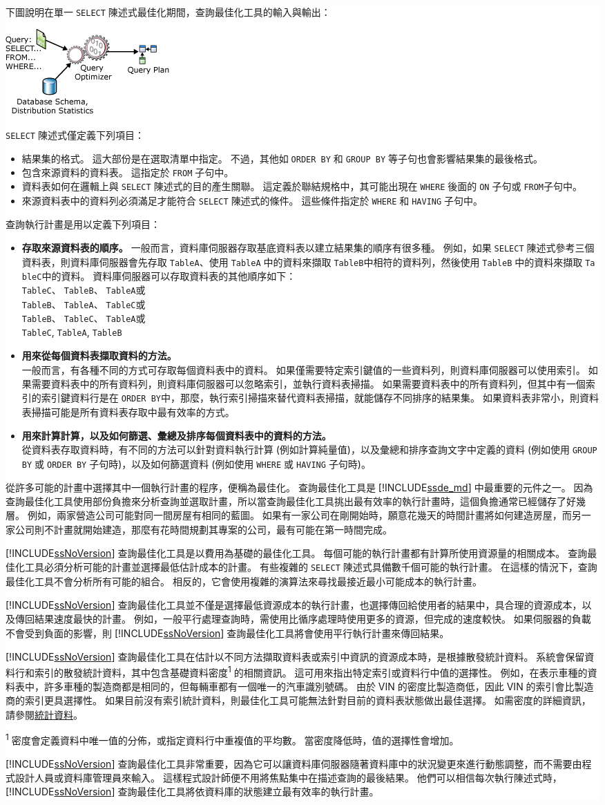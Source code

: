 下圖說明在單一 `SELECT` 陳述式最佳化期間，查詢最佳化工具的輸入與輸出：

![query_processor_io](../relational-databases/media/query-processor-io.gif)

`SELECT` 陳述式僅定義下列項目：  
* 結果集的格式。 這大部份是在選取清單中指定。 不過，其他如 `ORDER BY` 和 `GROUP BY` 等子句也會影響結果集的最後格式。
* 包含來源資料的資料表。 這指定於 `FROM` 子句中。
* 資料表如何在邏輯上與 `SELECT` 陳述式的目的產生關聯。 這定義於聯結規格中，其可能出現在 `WHERE` 後面的 `ON` 子句或 `FROM`子句中。
* 來源資料表中的資料列必須滿足才能符合 `SELECT` 陳述式的條件。 這些條件指定於 `WHERE` 和 `HAVING` 子句中。

查詢執行計畫是用以定義下列項目： 

- **存取來源資料表的順序。** 一般而言，資料庫伺服器存取基底資料表以建立結果集的順序有很多種。 例如，如果 `SELECT` 陳述式參考三個資料表，則資料庫伺服器會先存取 `TableA`、使用 `TableA` 中的資料來擷取 `TableB`中相符的資料列，然後使用 `TableB` 中的資料來擷取 `TableC`中的資料。 資料庫伺服器可以存取資料表的其他順序如下：  
  `TableC`、 `TableB`、 `TableA`或  
  `TableB`、 `TableA`、 `TableC`或  
  `TableB`、 `TableC`、 `TableA`或  
  `TableC`, `TableA`, `TableB`  

- **用來從每個資料表擷取資料的方法。**  
  一般而言，有各種不同的方式可存取每個資料表中的資料。 如果僅需要特定索引鍵值的一些資料列，則資料庫伺服器可以使用索引。 如果需要資料表中的所有資料列，則資料庫伺服器可以忽略索引，並執行資料表掃描。 如果需要資料表中的所有資料列，但其中有一個索引的索引鍵資料行是在 `ORDER BY`中，那麼，執行索引掃描來替代資料表掃描，就能儲存不同排序的結果集。 如果資料表非常小，則資料表掃描可能是所有資料表存取中最有效率的方式。
  
- **用來計算計算，以及如何篩選、彙總及排序每個資料表中的資料的方法。**  
  從資料表存取資料時，有不同的方法可以針對資料執行計算 (例如計算純量值)，以及彙總和排序查詢文字中定義的資料 (例如使用 `GROUP BY` 或 `ORDER BY` 子句時)，以及如何篩選資料 (例如使用 `WHERE` 或 `HAVING` 子句時)。

從許多可能的計畫中選擇其中一個執行計畫的程序，便稱為最佳化。 查詢最佳化工具是 [!INCLUDE[ssde_md](../includes/ssde_md.md)] 中最重要的元件之一。 因為查詢最佳化工具使用部份負擔來分析查詢並選取計畫，所以當查詢最佳化工具挑出最有效率的執行計畫時，這個負擔通常已經儲存了好幾層。 例如，兩家營造公司可能對同一間房屋有相同的藍圖。 如果有一家公司在剛開始時，願意花幾天的時間計畫將如何建造房屋，而另一家公司則不計畫就開始建造，那麼有花時間規劃其專案的公司，最有可能在第一時間完成。

[!INCLUDE[ssNoVersion](../includes/ssnoversion-md.md)] 查詢最佳化工具是以費用為基礎的最佳化工具。 每個可能的執行計畫都有計算所使用資源量的相關成本。 查詢最佳化工具必須分析可能的計畫並選擇最低估計成本的計畫。 有些複雜的 `SELECT` 陳述式具備數千個可能的執行計畫。 在這樣的情況下，查詢最佳化工具不會分析所有可能的組合。 相反的，它會使用複雜的演算法來尋找最接近最小可能成本的執行計畫。

[!INCLUDE[ssNoVersion](../includes/ssnoversion-md.md)] 查詢最佳化工具並不僅是選擇最低資源成本的執行計畫，也選擇傳回給使用者的結果中，具合理的資源成本，以及傳回結果速度最快的計畫。 例如，一般平行處理查詢時，需使用比循序處理時使用更多的資源，但完成的速度較快。 如果伺服器的負載不會受到負面的影響，則 [!INCLUDE[ssNoVersion](../includes/ssnoversion-md.md)] 查詢最佳化工具將會使用平行執行計畫來傳回結果。

[!INCLUDE[ssNoVersion](../includes/ssnoversion-md.md)] 查詢最佳化工具在估計以不同方法擷取資料表或索引中資訊的資源成本時，是根據散發統計資料。 系統會保留資料行和索引的散發統計資料，其中包含基礎資料密度<sup>1</sup> 的相關資訊。 這可用來指出特定索引或資料行中值的選擇性。 例如，在表示車種的資料表中，許多車種的製造商都是相同的，但每輛車都有一個唯一的汽車識別號碼。 由於 VIN 的密度比製造商低，因此 VIN 的索引會比製造商的索引更具選擇性。 如果目前沒有索引統計資料，則最佳化工具可能無法針對目前的資料表狀態做出最佳選擇。 如需密度的詳細資訊，請參閱[統計資料](../relational-databases/statistics/statistics.md#density)。 

<sup>1</sup> 密度會定義資料中唯一值的分佈，或指定資料行中重複值的平均數。 當密度降低時，值的選擇性會增加。

[!INCLUDE[ssNoVersion](../includes/ssnoversion-md.md)] 查詢最佳化工具非常重要，因為它可以讓資料庫伺服器隨著資料庫中的狀況變更來進行動態調整，而不需要由程式設計人員或資料庫管理員來輸入。 這樣程式設計師便不用將焦點集中在描述查詢的最後結果。 他們可以相信每次執行陳述式時，[!INCLUDE[ssNoVersion](../includes/ssnoversion-md.md)] 查詢最佳化工具將依資料庫的狀態建立最有效率的執行計畫。
